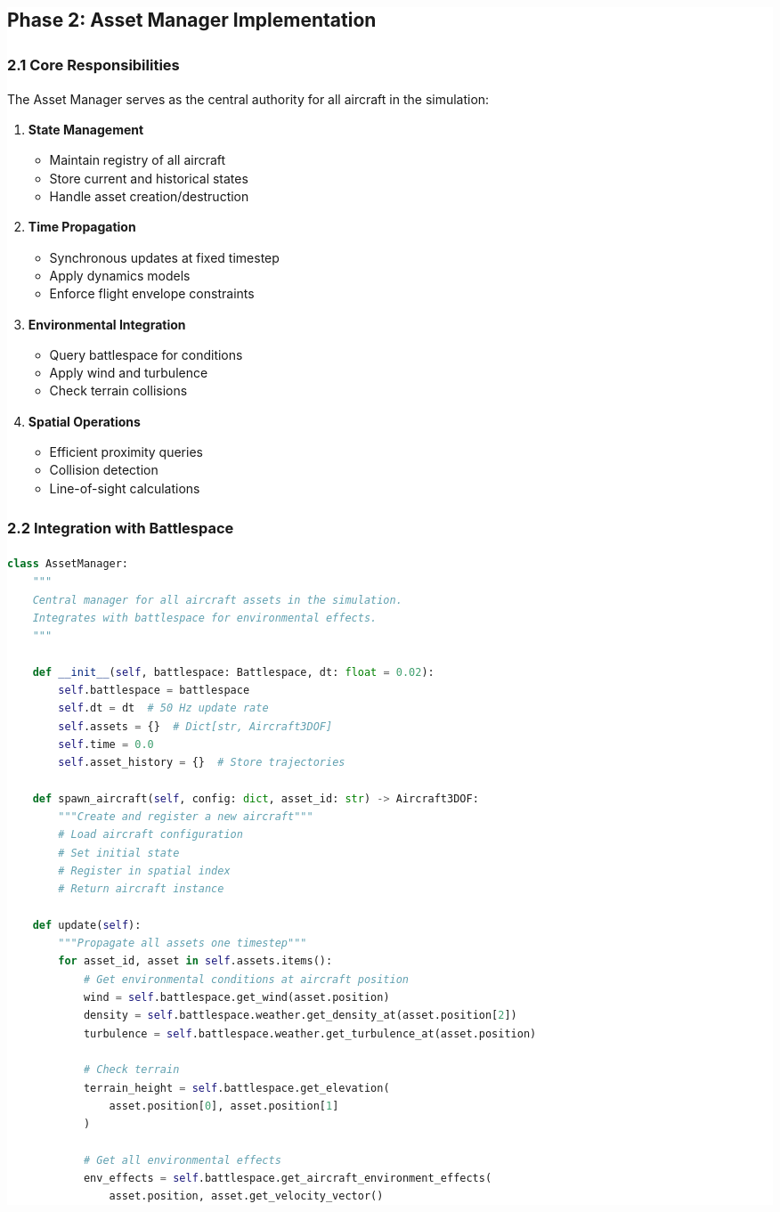 ## Phase 2: Asset Manager Implementation

### 2.1 Core Responsibilities
The Asset Manager serves as the central authority for all aircraft in the simulation:

1. **State Management**
   - Maintain registry of all aircraft
   - Store current and historical states
   - Handle asset creation/destruction

2. **Time Propagation**
   - Synchronous updates at fixed timestep
   - Apply dynamics models
   - Enforce flight envelope constraints

3. **Environmental Integration**
   - Query battlespace for conditions
   - Apply wind and turbulence
   - Check terrain collisions

4. **Spatial Operations**
   - Efficient proximity queries
   - Collision detection
   - Line-of-sight calculations

### 2.2 Integration with Battlespace

```python
class AssetManager:
    """
    Central manager for all aircraft assets in the simulation.
    Integrates with battlespace for environmental effects.
    """
    
    def __init__(self, battlespace: Battlespace, dt: float = 0.02):
        self.battlespace = battlespace
        self.dt = dt  # 50 Hz update rate
        self.assets = {}  # Dict[str, Aircraft3DOF]
        self.time = 0.0
        self.asset_history = {}  # Store trajectories
        
    def spawn_aircraft(self, config: dict, asset_id: str) -> Aircraft3DOF:
        """Create and register a new aircraft"""
        # Load aircraft configuration
        # Set initial state
        # Register in spatial index
        # Return aircraft instance
        
    def update(self):
        """Propagate all assets one timestep"""
        for asset_id, asset in self.assets.items():
            # Get environmental conditions at aircraft position
            wind = self.battlespace.get_wind(asset.position)
            density = self.battlespace.weather.get_density_at(asset.position[2])
            turbulence = self.battlespace.weather.get_turbulence_at(asset.position)
            
            # Check terrain
            terrain_height = self.battlespace.get_elevation(
                asset.position[0], asset.position[1]
            )
            
            # Get all environmental effects
            env_effects = self.battlespace.get_aircraft_environment_effects(
                asset.position, asset.get_velocity_vector()
```